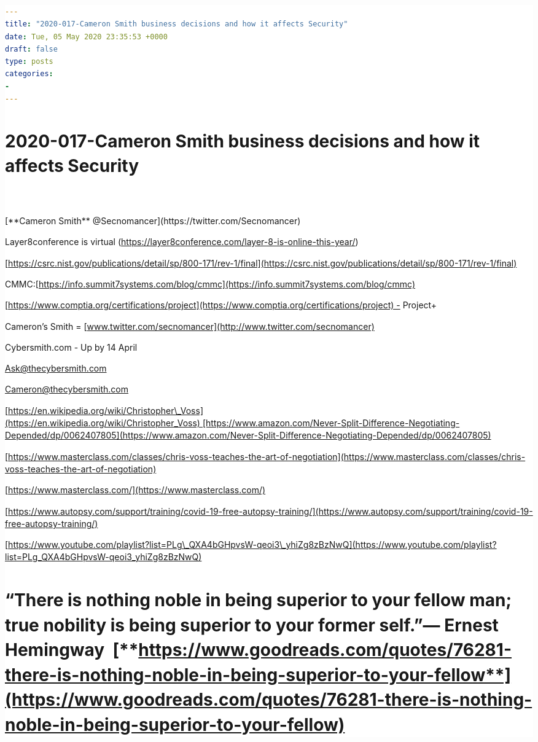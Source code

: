 ```yaml
---
title: "2020-017-Cameron Smith business decisions and how it affects Security"
date: Tue, 05 May 2020 23:35:53 +0000
draft: false
type: posts
categories: 
- 
---
```

# 2020-017-Cameron Smith business decisions and how it affects Security

<br/>

<br/>
[**Cameron Smith** @Secnomancer](https://twitter.com/Secnomancer)

Layer8conference is virtual (https://layer8conference.com/layer-8-is-online-this-year/)

[https://csrc.nist.gov/publications/detail/sp/800-171/rev-1/final](https://csrc.nist.gov/publications/detail/sp/800-171/rev-1/final)

CMMC:[https://info.summit7systems.com/blog/cmmc](https://info.summit7systems.com/blog/cmmc)

[https://www.comptia.org/certifications/project](https://www.comptia.org/certifications/project) - Project+

Cameron’s Smith = [www.twitter.com/secnomancer](http://www.twitter.com/secnomancer)

Cybersmith.com - Up by 14 April

[Ask@thecybersmith.com](mailto:Ask@thecybersmith.com)

[Cameron@thecybersmith.com](mailto:Cameron@thecybersmith.com)

[https://en.wikipedia.org/wiki/Christopher\_Voss](https://en.wikipedia.org/wiki/Christopher_Voss) [https://www.amazon.com/Never-Split-Difference-Negotiating-Depended/dp/0062407805](https://www.amazon.com/Never-Split-Difference-Negotiating-Depended/dp/0062407805)

[https://www.masterclass.com/classes/chris-voss-teaches-the-art-of-negotiation](https://www.masterclass.com/classes/chris-voss-teaches-the-art-of-negotiation)

[https://www.masterclass.com/](https://www.masterclass.com/)

[https://www.autopsy.com/support/training/covid-19-free-autopsy-training/](https://www.autopsy.com/support/training/covid-19-free-autopsy-training/)

[https://www.youtube.com/playlist?list=PLg\_QXA4bGHpvsW-qeoi3\_yhiZg8zBzNwQ](https://www.youtube.com/playlist?list=PLg_QXA4bGHpvsW-qeoi3_yhiZg8zBzNwQ)

“There is nothing noble in being superior to your fellow man; true nobility is being superior to your former self.”― **Ernest Hemingway**  [**https://www.goodreads.com/quotes/76281-there-is-nothing-noble-in-being-superior-to-your-fellow**](https://www.goodreads.com/quotes/76281-there-is-nothing-noble-in-being-superior-to-your-fellow)
===============================================================================================================================================================================================================================================================================================================================================
